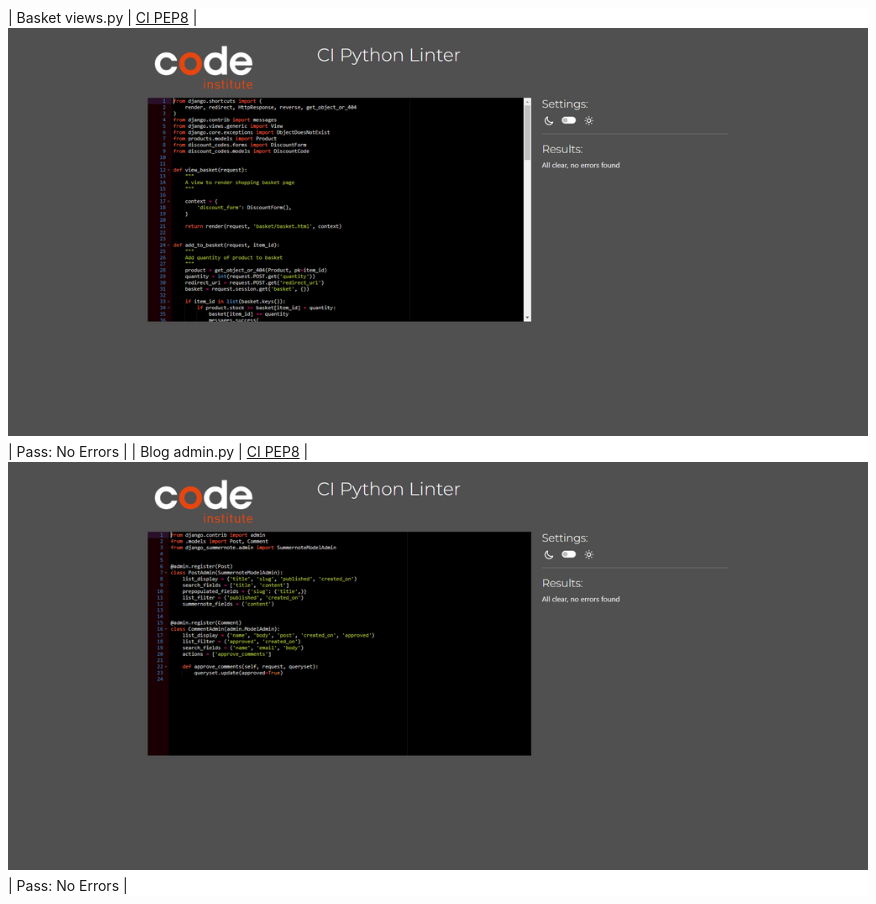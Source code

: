 | Basket views.py | [CI PEP8](https://pep8ci.herokuapp.com/https://raw.githubusercontent.com/adamgilroy22/retro-reboot/main/basket/views.py) | ![screenshot](documentation/testing/basket-views-python-test.png) | Pass: No Errors |
| Blog admin.py | [CI PEP8](https://pep8ci.herokuapp.com/https://raw.githubusercontent.com/adamgilroy22/retro-reboot/main/blog/admin.py) | ![screenshot](documentation/testing/blog-admin-python-test.png) | Pass: No Errors |